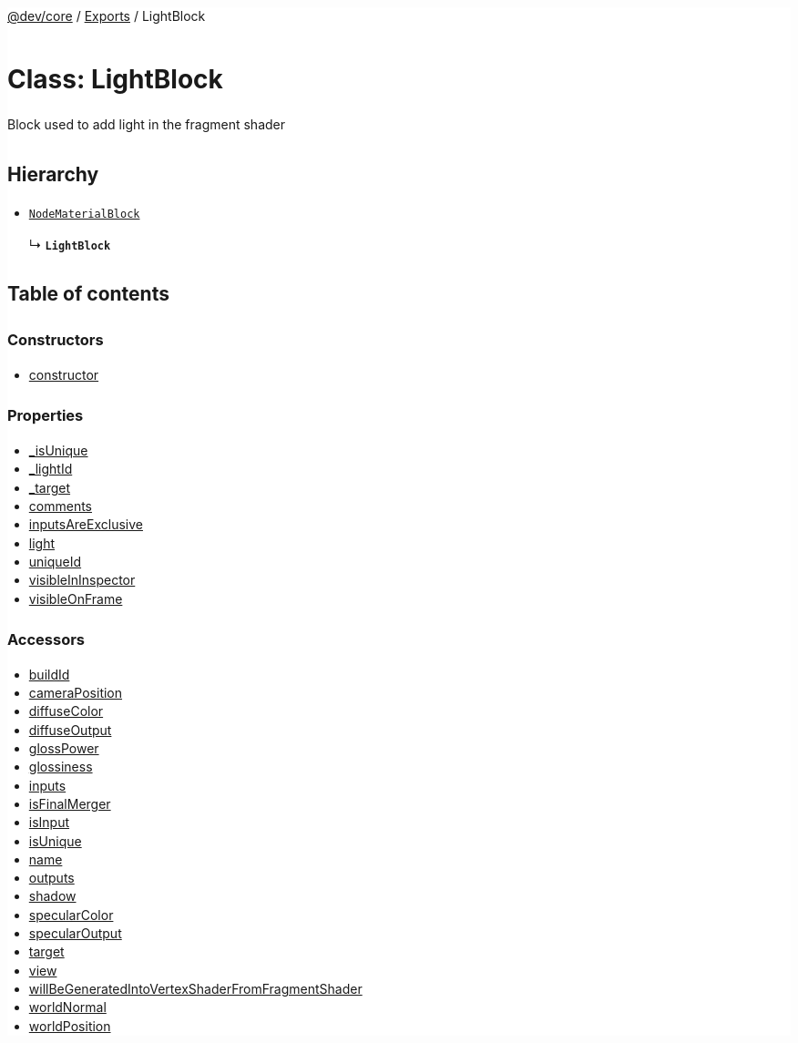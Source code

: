 [@dev/core](../README.md) / [Exports](../modules.md) / LightBlock

# Class: LightBlock

Block used to add light in the fragment shader

## Hierarchy

- [`NodeMaterialBlock`](NodeMaterialBlock.md)

  ↳ **`LightBlock`**

## Table of contents

### Constructors

- [constructor](LightBlock.md#constructor)

### Properties

- [\_isUnique](LightBlock.md#_isunique)
- [\_lightId](LightBlock.md#_lightid)
- [\_target](LightBlock.md#_target)
- [comments](LightBlock.md#comments)
- [inputsAreExclusive](LightBlock.md#inputsareexclusive)
- [light](LightBlock.md#light)
- [uniqueId](LightBlock.md#uniqueid)
- [visibleInInspector](LightBlock.md#visibleininspector)
- [visibleOnFrame](LightBlock.md#visibleonframe)

### Accessors

- [buildId](LightBlock.md#buildid)
- [cameraPosition](LightBlock.md#cameraposition)
- [diffuseColor](LightBlock.md#diffusecolor)
- [diffuseOutput](LightBlock.md#diffuseoutput)
- [glossPower](LightBlock.md#glosspower)
- [glossiness](LightBlock.md#glossiness)
- [inputs](LightBlock.md#inputs)
- [isFinalMerger](LightBlock.md#isfinalmerger)
- [isInput](LightBlock.md#isinput)
- [isUnique](LightBlock.md#isunique)
- [name](LightBlock.md#name)
- [outputs](LightBlock.md#outputs)
- [shadow](LightBlock.md#shadow)
- [specularColor](LightBlock.md#specularcolor)
- [specularOutput](LightBlock.md#specularoutput)
- [target](LightBlock.md#target)
- [view](LightBlock.md#view)
- [willBeGeneratedIntoVertexShaderFromFragmentShader](LightBlock.md#willbegeneratedintovertexshaderfromfragmentshader)
- [worldNormal](LightBlock.md#worldnormal)
- [worldPosition](LightBlock.md#worldposition)
